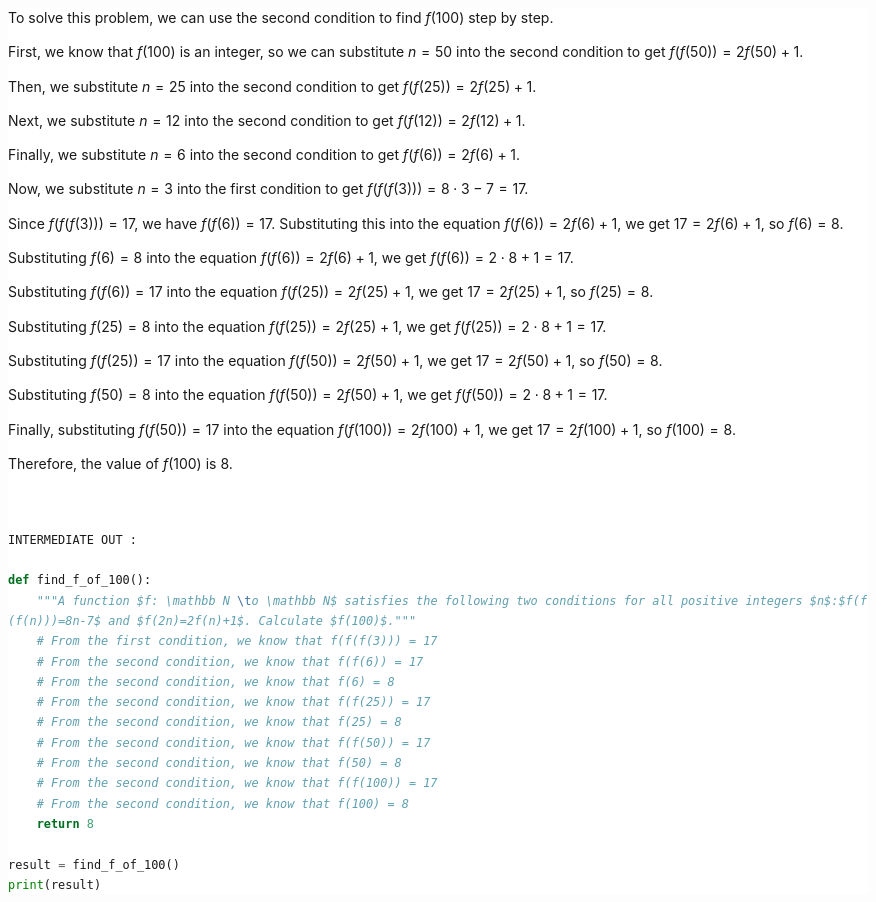 
To solve this problem, we can use the second condition to find $f(100)$ step by step.

First, we know that $f(100)$ is an integer, so we can substitute $n = 50$ into the second condition to get $f(f(50)) = 2f(50) + 1$.

Then, we substitute $n = 25$ into the second condition to get $f(f(25)) = 2f(25) + 1$.

Next, we substitute $n = 12$ into the second condition to get $f(f(12)) = 2f(12) + 1$.

Finally, we substitute $n = 6$ into the second condition to get $f(f(6)) = 2f(6) + 1$.

Now, we substitute $n = 3$ into the first condition to get $f(f(f(3))) = 8 \cdot 3 - 7 = 17$.

Since $f(f(f(3))) = 17$, we have $f(f(6)) = 17$. Substituting this into the equation $f(f(6)) = 2f(6) + 1$, we get $17 = 2f(6) + 1$, so $f(6) = 8$.

Substituting $f(6) = 8$ into the equation $f(f(6)) = 2f(6) + 1$, we get $f(f(6)) = 2 \cdot 8 + 1 = 17$.

Substituting $f(f(6)) = 17$ into the equation $f(f(25)) = 2f(25) + 1$, we get $17 = 2f(25) + 1$, so $f(25) = 8$.

Substituting $f(25) = 8$ into the equation $f(f(25)) = 2f(25) + 1$, we get $f(f(25)) = 2 \cdot 8 + 1 = 17$.

Substituting $f(f(25)) = 17$ into the equation $f(f(50)) = 2f(50) + 1$, we get $17 = 2f(50) + 1$, so $f(50) = 8$.

Substituting $f(50) = 8$ into the equation $f(f(50)) = 2f(50) + 1$, we get $f(f(50)) = 2 \cdot 8 + 1 = 17$.

Finally, substituting $f(f(50)) = 17$ into the equation $f(f(100)) = 2f(100) + 1$, we get $17 = 2f(100) + 1$, so $f(100) = 8$.

Therefore, the value of $f(100)$ is 8.

```python


INTERMEDIATE OUT :

def find_f_of_100():
    """A function $f: \mathbb N \to \mathbb N$ satisfies the following two conditions for all positive integers $n$:$f(f(f(n)))=8n-7$ and $f(2n)=2f(n)+1$. Calculate $f(100)$."""
    # From the first condition, we know that f(f(f(3))) = 17
    # From the second condition, we know that f(f(6)) = 17
    # From the second condition, we know that f(6) = 8
    # From the second condition, we know that f(f(25)) = 17
    # From the second condition, we know that f(25) = 8
    # From the second condition, we know that f(f(50)) = 17
    # From the second condition, we know that f(50) = 8
    # From the second condition, we know that f(f(100)) = 17
    # From the second condition, we know that f(100) = 8
    return 8

result = find_f_of_100()
print(result)
```

